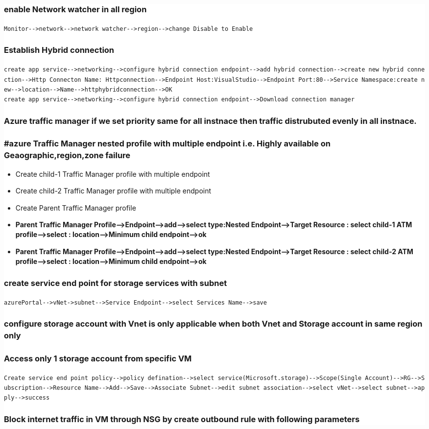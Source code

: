 ### enable Network watcher in all region

```
Monitor-->network-->network watcher-->region-->change Disable to Enable
```

### Establish Hybrid connection

```
create app service-->networking-->configure hybrid connection endpoint-->add hybrid connection-->create new hybrid connection-->Http Connecton Name: Httpconnection-->Endpoint Host:VisualStudio-->Endpoint Port:80-->Service Namespace:create new-->location-->Name-->httphybridconnection-->OK
create app service-->networking-->configure hybrid connection endpoint-->Download connection manager
```

### Azure traffic manager if we set priority same for all instnace then traffic distrubuted evenly in all instnace.

### #azure Traffic Manager nested profile with multiple endpoint i.e. Highly available on Geaographic,region,zone failure

- Create child-1 Traffic Manager profile with multiple endpoint

- Create child-2 Traffic Manager profile with multiple endpoint

- Create Parent Traffic Manager profile

- **Parent Traffic Manager Profile-->Endpoint-->add-->select type:Nested Endpoint-->Target Resource : select child-1 ATM profile-->select : location-->Minimum child endpoint-->ok**

- **Parent Traffic Manager Profile-->Endpoint-->add-->select type:Nested Endpoint-->Target Resource : select child-2 ATM profile-->select : location-->Minimum child endpoint-->ok**

### create service end point for storage services with subnet

```
azurePortal-->vNet->subnet-->Service Endpoint-->select Services Name-->save
```

### configure storage account with Vnet is only applicable when both Vnet and Storage account in same region only

### Access only 1 storage account from specific VM

```
Create service end point policy-->policy defination-->select service(Microsoft.storage)-->Scope(Single Account)-->RG-->Subscription-->Resource Name-->Add-->Save-->Associate Subnet-->edit subnet association-->select vNet-->select subnet-->apply-->success
```

### Block internet traffic in VM through NSG by create outbound rule with following parameters
